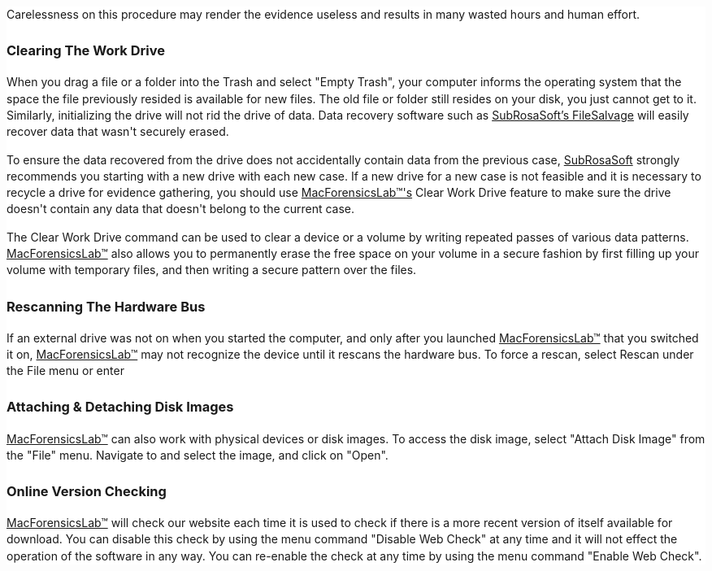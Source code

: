 Carelessness on this procedure may render the evidence useless and
results in many wasted hours and human effort.

### Clearing The Work Drive

When you drag a file or a folder into the Trash and select "Empty
Trash", your computer informs the operating system that the space the
file previously resided is available for new files. The old file or
folder still resides on your disk, you just cannot get to it. Similarly,
initializing the drive will not rid the drive of data. Data recovery
software such as [SubRosaSoft’s
FileSalvage](http://www.subrosasoft.com/OSXSoftware/index.php?main_page=product_info&products_id=1)
will easily recover data that wasn't securely erased.

To ensure the data recovered from the drive does not accidentally
contain data from the previous case,
[SubRosaSoft](http://www.SubRosaSoft.com) strongly recommends you
starting with a new drive with each new case. If a new drive for a new
case is not feasible and it is necessary to recycle a drive for evidence
gathering, you should use
[MacForensicsLab™'s](http://www.MacForensicsLab.com) Clear Work Drive
feature to make sure the drive doesn't contain any data that doesn't
belong to the current case.

The Clear Work Drive command can be used to clear a device or a volume
by writing repeated passes of various data patterns.
[MacForensicsLab™](http://www.MacForensicsLab.com) also allows you to
permanently erase the free space on your volume in a secure fashion by
first filling up your volume with temporary files, and then writing a
secure pattern over the files.

### Rescanning The Hardware Bus

If an external drive was not on when you started the computer, and only
after you launched [MacForensicsLab™](http://www.MacForensicsLab.com)
that you switched it on,
[MacForensicsLab™](http://www.MacForensicsLab.com) may not recognize the
device until it rescans the hardware bus. To force a rescan, select
Rescan under the File menu or enter <Command-R>

### Attaching & Detaching Disk Images

[MacForensicsLab™](http://www.MacForensicsLab.com) can also work with
physical devices or disk images. To access the disk image, select
"Attach Disk Image" from the "File" menu. Navigate to and select the
image, and click on "Open".

### Online Version Checking

[MacForensicsLab™](http://www.MacForensicsLab.com) will check our
website each time it is used to check if there is a more recent version
of itself available for download. You can disable this check by using
the menu command "Disable Web Check" at any time and it will not effect
the operation of the software in any way. You can re-enable the check at
any time by using the menu command "Enable Web Check".
